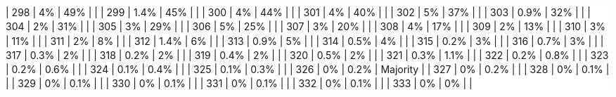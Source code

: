 | 298 | 4% | 49% |  |
| 299 | 1.4% | 45% |  |
| 300 | 4% | 44% |  |
| 301 | 4% | 40% |  |
| 302 | 5% | 37% |  |
| 303 | 0.9% | 32% |  |
| 304 | 2% | 31% |  |
| 305 | 3% | 29% |  |
| 306 | 5% | 25% |  |
| 307 | 3% | 20% |  |
| 308 | 4% | 17% |  |
| 309 | 2% | 13% |  |
| 310 | 3% | 11% |  |
| 311 | 2% | 8% |  |
| 312 | 1.4% | 6% |  |
| 313 | 0.9% | 5% |  |
| 314 | 0.5% | 4% |  |
| 315 | 0.2% | 3% |  |
| 316 | 0.7% | 3% |  |
| 317 | 0.3% | 2% |  |
| 318 | 0.2% | 2% |  |
| 319 | 0.4% | 2% |  |
| 320 | 0.5% | 2% |  |
| 321 | 0.3% | 1.1% |  |
| 322 | 0.2% | 0.8% |  |
| 323 | 0.2% | 0.6% |  |
| 324 | 0.1% | 0.4% |  |
| 325 | 0.1% | 0.3% |  |
| 326 | 0% | 0.2% | Majority |
| 327 | 0% | 0.2% |  |
| 328 | 0% | 0.1% |  |
| 329 | 0% | 0.1% |  |
| 330 | 0% | 0.1% |  |
| 331 | 0% | 0.1% |  |
| 332 | 0% | 0.1% |  |
| 333 | 0% | 0% |  |
